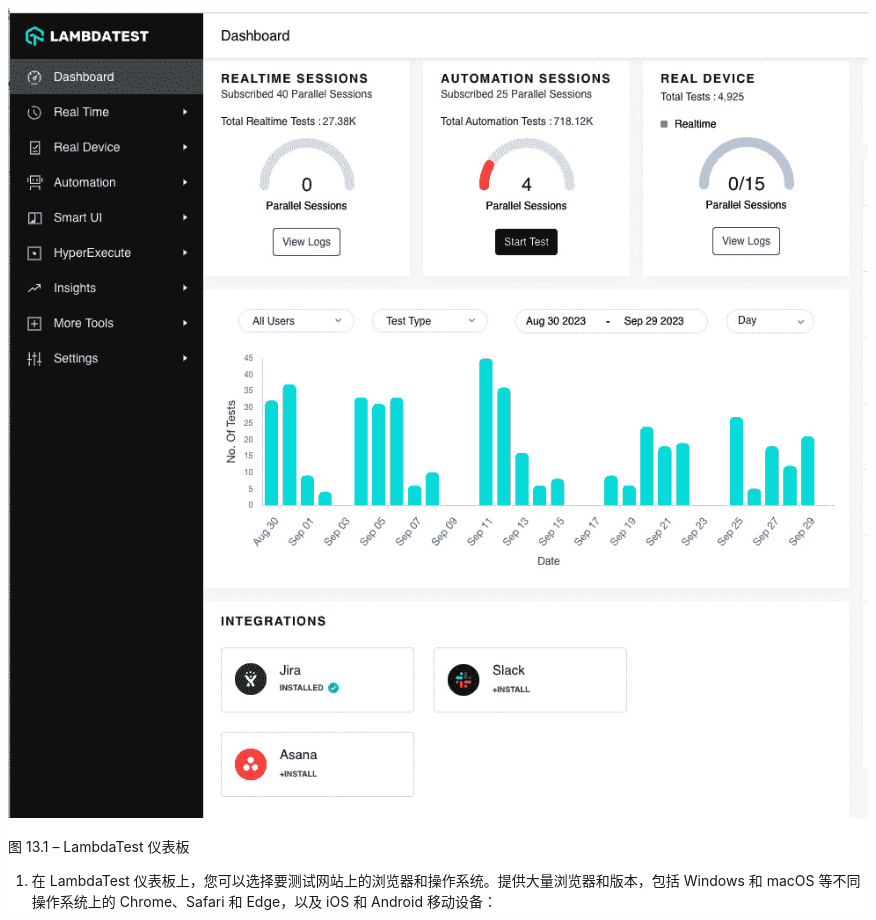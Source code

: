 ![图 13.1 – LambdaTest 仪表板](img/B19395_13_1.jpg)

图 13.1 – LambdaTest 仪表板

1.  在 LambdaTest 仪表板上，您可以选择要测试网站上的浏览器和操作系统。提供大量浏览器和版本，包括 Windows 和 macOS 等不同操作系统上的 Chrome、Safari 和 Edge，以及 iOS 和 Android 移动设备：
